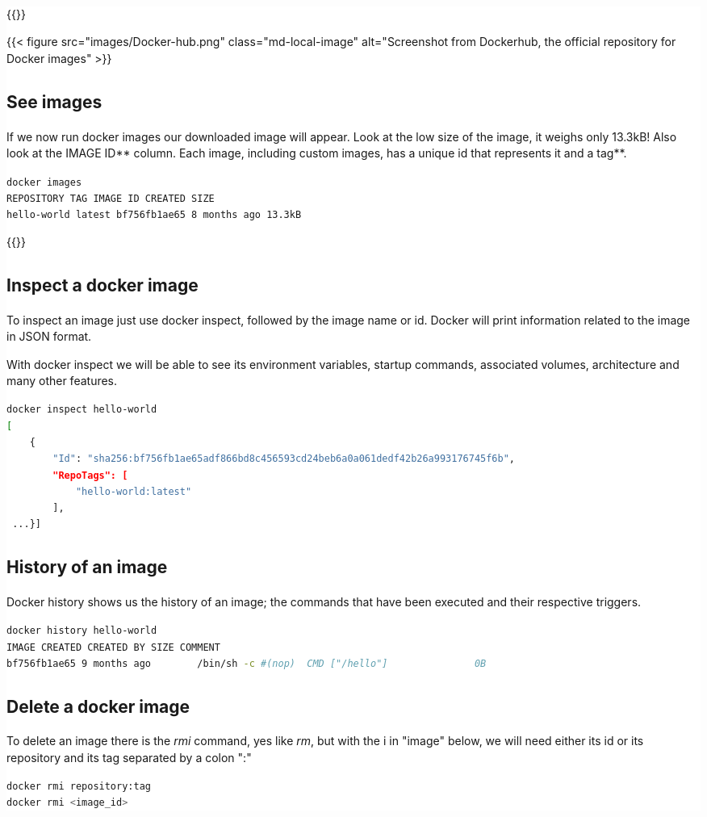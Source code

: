 {{<ad2>}}

{{< figure src="images/Docker-hub.png" class="md-local-image" alt="Screenshot from Dockerhub, the official repository for Docker images" >}}

## See images

If we now run docker images our downloaded image will appear. Look at the low size of the image, it weighs only 13.3kB! Also look at the IMAGE ID** column. Each image, including custom images, has a unique id that represents it and a tag**.

```bash
docker images
REPOSITORY TAG IMAGE ID CREATED SIZE
hello-world latest bf756fb1ae65 8 months ago 13.3kB
```

{{<ad3>}}

## Inspect a docker image

To inspect an image just use docker inspect, followed by the image name or id. Docker will print information related to the image in JSON format.

With docker inspect we will be able to see its environment variables, startup commands, associated volumes, architecture and many other features.

```bash
docker inspect hello-world
[
    {
        "Id": "sha256:bf756fb1ae65adf866bd8c456593cd24beb6a0a061dedf42b26a993176745f6b",
        "RepoTags": [
            "hello-world:latest"
        ],
 ...}]
```

## History of an image

Docker history shows us the history of an image; the commands that have been executed and their respective triggers.

```bash
docker history hello-world
IMAGE CREATED CREATED BY SIZE COMMENT
bf756fb1ae65 9 months ago        /bin/sh -c #(nop)  CMD ["/hello"]               0B
```

## Delete a docker image

To delete an image there is the _rmi_ command, yes like _rm_, but with the i in "image" below, we will need either its id or its repository and its tag separated by a colon ":"

```bash
docker rmi repository:tag
docker rmi <image_id>
```
